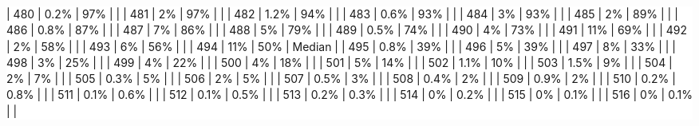 | 480 | 0.2% | 97% |  |
| 481 | 2% | 97% |  |
| 482 | 1.2% | 94% |  |
| 483 | 0.6% | 93% |  |
| 484 | 3% | 93% |  |
| 485 | 2% | 89% |  |
| 486 | 0.8% | 87% |  |
| 487 | 7% | 86% |  |
| 488 | 5% | 79% |  |
| 489 | 0.5% | 74% |  |
| 490 | 4% | 73% |  |
| 491 | 11% | 69% |  |
| 492 | 2% | 58% |  |
| 493 | 6% | 56% |  |
| 494 | 11% | 50% | Median |
| 495 | 0.8% | 39% |  |
| 496 | 5% | 39% |  |
| 497 | 8% | 33% |  |
| 498 | 3% | 25% |  |
| 499 | 4% | 22% |  |
| 500 | 4% | 18% |  |
| 501 | 5% | 14% |  |
| 502 | 1.1% | 10% |  |
| 503 | 1.5% | 9% |  |
| 504 | 2% | 7% |  |
| 505 | 0.3% | 5% |  |
| 506 | 2% | 5% |  |
| 507 | 0.5% | 3% |  |
| 508 | 0.4% | 2% |  |
| 509 | 0.9% | 2% |  |
| 510 | 0.2% | 0.8% |  |
| 511 | 0.1% | 0.6% |  |
| 512 | 0.1% | 0.5% |  |
| 513 | 0.2% | 0.3% |  |
| 514 | 0% | 0.2% |  |
| 515 | 0% | 0.1% |  |
| 516 | 0% | 0.1% |  |
